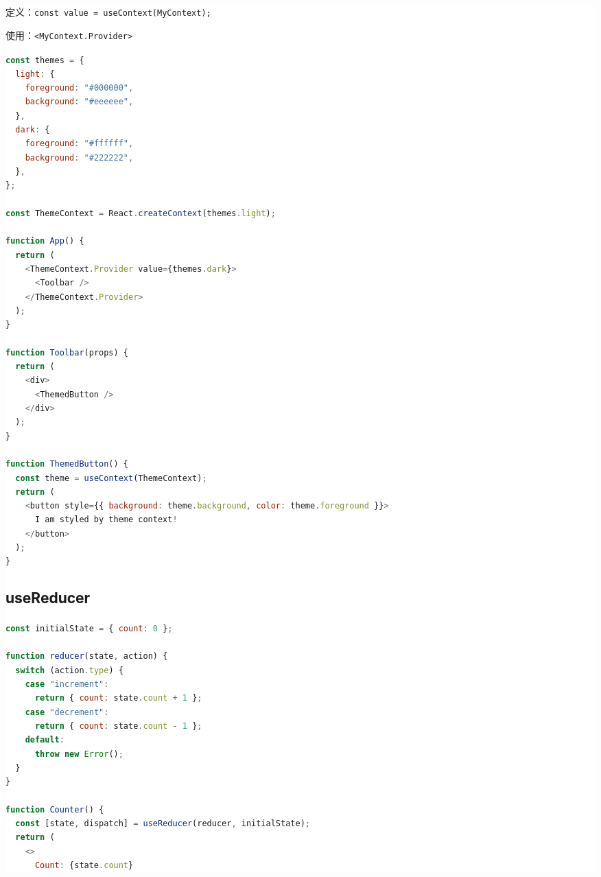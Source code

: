 定义：`const value = useContext(MyContext);`

使用：`<MyContext.Provider>`

```js
const themes = {
  light: {
    foreground: "#000000",
    background: "#eeeeee",
  },
  dark: {
    foreground: "#ffffff",
    background: "#222222",
  },
};

const ThemeContext = React.createContext(themes.light);

function App() {
  return (
    <ThemeContext.Provider value={themes.dark}>
      <Toolbar />
    </ThemeContext.Provider>
  );
}

function Toolbar(props) {
  return (
    <div>
      <ThemedButton />
    </div>
  );
}

function ThemedButton() {
  const theme = useContext(ThemeContext);
  return (
    <button style={{ background: theme.background, color: theme.foreground }}>
      I am styled by theme context!
    </button>
  );
}
```

## useReducer

```js
const initialState = { count: 0 };

function reducer(state, action) {
  switch (action.type) {
    case "increment":
      return { count: state.count + 1 };
    case "decrement":
      return { count: state.count - 1 };
    default:
      throw new Error();
  }
}

function Counter() {
  const [state, dispatch] = useReducer(reducer, initialState);
  return (
    <>
      Count: {state.count}
```